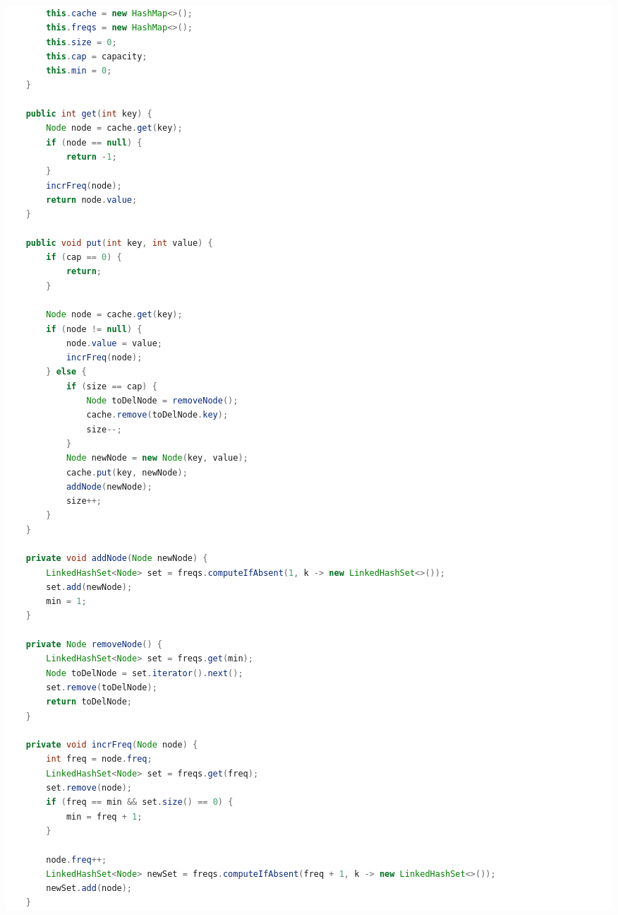 ```java
        this.cache = new HashMap<>();
        this.freqs = new HashMap<>();
        this.size = 0;
        this.cap = capacity;
        this.min = 0;
    }

    public int get(int key) {
        Node node = cache.get(key);
        if (node == null) {
            return -1;
        }
        incrFreq(node);
        return node.value;
    }

    public void put(int key, int value) {
        if (cap == 0) {
            return;
        }

        Node node = cache.get(key);
        if (node != null) {
            node.value = value;
            incrFreq(node);
        } else {
            if (size == cap) {
                Node toDelNode = removeNode();
                cache.remove(toDelNode.key);
                size--;
            }
            Node newNode = new Node(key, value);
            cache.put(key, newNode);
            addNode(newNode);
            size++;
        }
    }

    private void addNode(Node newNode) {
        LinkedHashSet<Node> set = freqs.computeIfAbsent(1, k -> new LinkedHashSet<>());
        set.add(newNode);
        min = 1;
    }

    private Node removeNode() {
        LinkedHashSet<Node> set = freqs.get(min);
        Node toDelNode = set.iterator().next();
        set.remove(toDelNode);
        return toDelNode;
    }

    private void incrFreq(Node node) {
        int freq = node.freq;
        LinkedHashSet<Node> set = freqs.get(freq);
        set.remove(node);
        if (freq == min && set.size() == 0) {
            min = freq + 1;
        }

        node.freq++;
        LinkedHashSet<Node> newSet = freqs.computeIfAbsent(freq + 1, k -> new LinkedHashSet<>());
        newSet.add(node);
    }
```